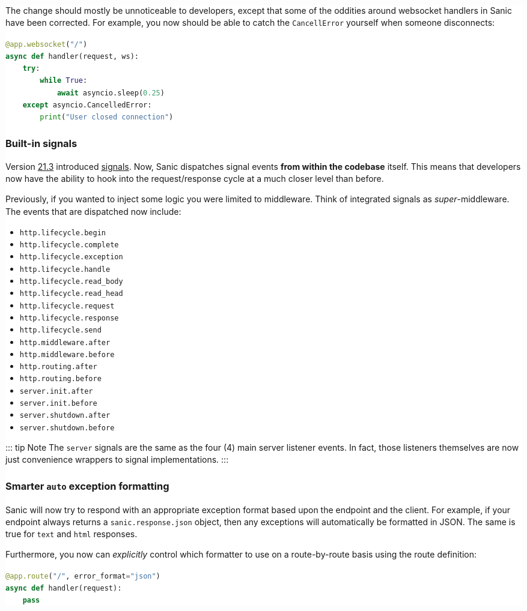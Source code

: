 The change should mostly be unnoticeable to developers, except that some of the oddities around websocket handlers in Sanic have been corrected. For example, you now should be able to catch the `CancellError` yourself when someone disconnects:

```python
@app.websocket("/")
async def handler(request, ws):
    try:
        while True:
            await asyncio.sleep(0.25)
    except asyncio.CancelledError:
        print("User closed connection")
```

### Built-in signals

Version [21.3](./v21.3.md) introduced [signals](../advanced/signals.md). Now, Sanic dispatches signal events **from within the codebase** itself. This means that developers now have the ability to hook into the request/response cycle at a much closer level than before.

Previously, if you wanted to inject some logic you were limited to middleware. Think of integrated signals as _super_-middleware. The events that are dispatched now include:

- `http.lifecycle.begin`
- `http.lifecycle.complete`
- `http.lifecycle.exception`
- `http.lifecycle.handle`
- `http.lifecycle.read_body`
- `http.lifecycle.read_head`
- `http.lifecycle.request`
- `http.lifecycle.response`
- `http.lifecycle.send`
- `http.middleware.after`
- `http.middleware.before`
- `http.routing.after`
- `http.routing.before`
- `server.init.after`
- `server.init.before`
- `server.shutdown.after`
- `server.shutdown.before`

::: tip Note The `server` signals are the same as the four (4) main server listener events. In fact, those listeners themselves are now just convenience wrappers to signal implementations. :::

### Smarter `auto` exception formatting

Sanic will now try to respond with an appropriate exception format based upon the endpoint and the client. For example, if your endpoint always returns a `sanic.response.json` object, then any exceptions will automatically be formatted in JSON. The same is true for `text` and `html` responses.

Furthermore, you now can _explicitly_ control which formatter to use on a route-by-route basis using the route definition:

```python
@app.route("/", error_format="json")
async def handler(request):
    pass
```
